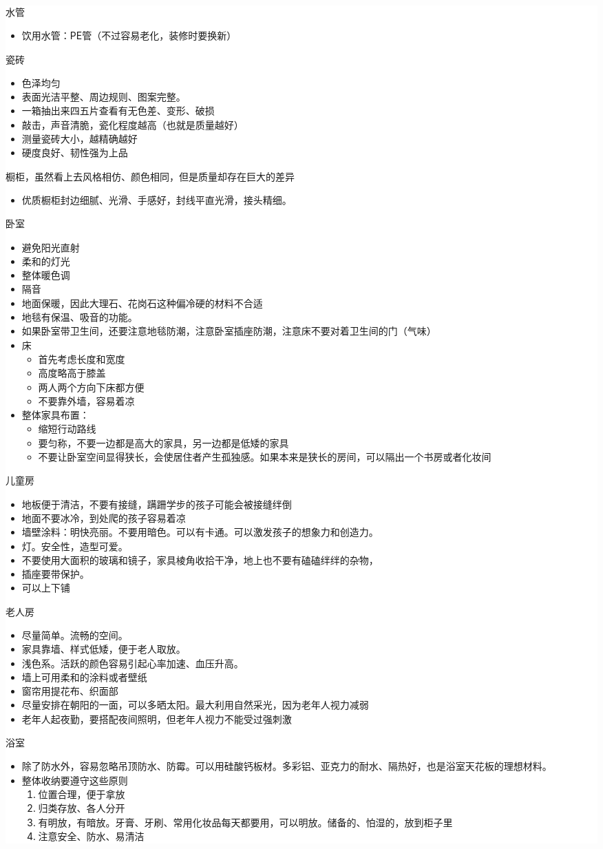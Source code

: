 
水管
- 饮用水管：PE管（不过容易老化，装修时要换新）

瓷砖
- 色泽均匀
- 表面光洁平整、周边规则、图案完整。
- 一箱抽出来四五片查看有无色差、变形、破损
- 敲击，声音清脆，瓷化程度越高（也就是质量越好）
- 测量瓷砖大小，越精确越好
- 硬度良好、韧性强为上品

橱柜，虽然看上去风格相仿、颜色相同，但是质量却存在巨大的差异
- 优质橱柜封边细腻、光滑、手感好，封线平直光滑，接头精细。


卧室
- 避免阳光直射
- 柔和的灯光
- 整体暖色调
- 隔音
- 地面保暖，因此大理石、花岗石这种偏冷硬的材料不合适
- 地毯有保温、吸音的功能。
- 如果卧室带卫生间，还要注意地毯防潮，注意卧室插座防潮，注意床不要对着卫生间的门（气味）
- 床
    - 首先考虑长度和宽度
    - 高度略高于膝盖
    - 两人两个方向下床都方便
    - 不要靠外墙，容易着凉
- 整体家具布置：
    - 缩短行动路线
    - 要匀称，不要一边都是高大的家具，另一边都是低矮的家具
    - 不要让卧室空间显得狭长，会使居住者产生孤独感。如果本来是狭长的房间，可以隔出一个书房或者化妆间


儿童房
- 地板便于清洁，不要有接缝，蹒跚学步的孩子可能会被接缝绊倒
- 地面不要冰冷，到处爬的孩子容易着凉
- 墙壁涂料：明快亮丽。不要用暗色。可以有卡通。可以激发孩子的想象力和创造力。
- 灯。安全性，造型可爱。
- 不要使用大面积的玻璃和镜子，家具棱角收拾干净，地上也不要有磕磕绊绊的杂物，
- 插座要带保护。
- 可以上下铺

老人房
- 尽量简单。流畅的空间。
- 家具靠墙、样式低矮，便于老人取放。
- 浅色系。活跃的颜色容易引起心率加速、血压升高。
- 墙上可用柔和的涂料或者壁纸
- 窗帘用提花布、织面部
- 尽量安排在朝阳的一面，可以多晒太阳。最大利用自然采光，因为老年人视力减弱
- 老年人起夜勤，要搭配夜间照明，但老年人视力不能受过强刺激


浴室
- 除了防水外，容易忽略吊顶防水、防霉。可以用硅酸钙板材。多彩铝、亚克力的耐水、隔热好，也是浴室天花板的理想材料。
- 整体收纳要遵守这些原则
    1. 位置合理，便于拿放
    2. 归类存放、各人分开
    3. 有明放，有暗放。牙膏、牙刷、常用化妆品每天都要用，可以明放。储备的、怕湿的，放到柜子里
    4. 注意安全、防水、易清洁
